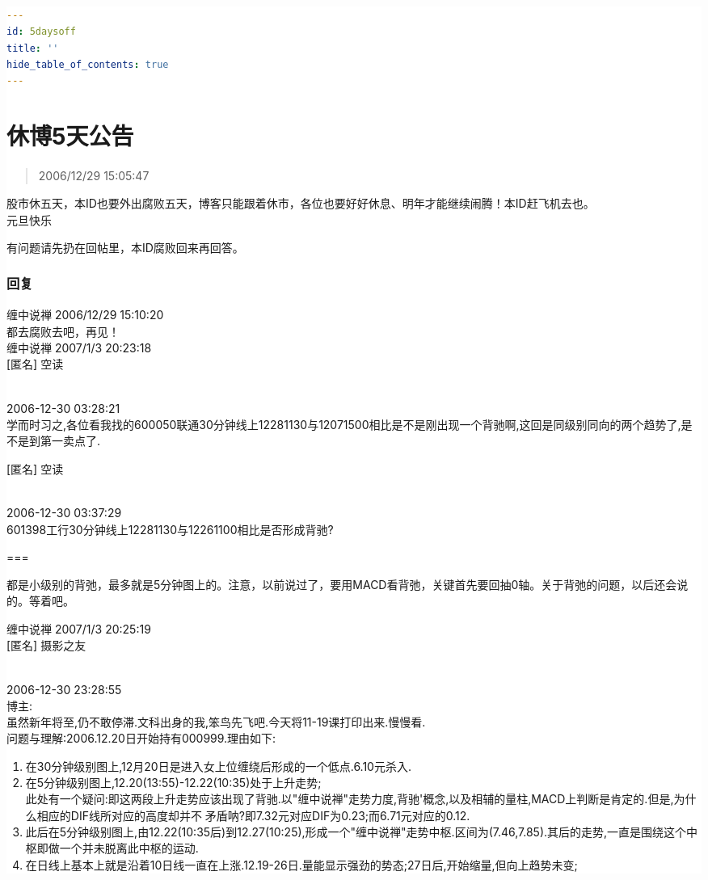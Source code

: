 ```yaml
---
id: 5daysoff 
title: ''
hide_table_of_contents: true
---
```


# 休博5天公告

> 2006/12/29 15:05:47

<div style={{fontSize: 'x-large', fontWeight: 'normal', textAlign: 'left', lineHeight: '180%'}}>
股市休五天，本ID也要外出腐败五天，博客只能跟着休市，各位也要好好休息、明年才能继续闹腾！本ID赶飞机去也。
</div>

<div style={{color: '#FF0000', fontSize: 'xxx-large', fontWeight: 'bold', textAlign: 'center', marginTop: '30px', marginBottom: '30px'}}>
元旦快乐
</div>

有问题请先扔在回帖里，本ID腐败回来再回答。

### 回复

<div class='blog-comment'>
<span class='blog-comment-chan'>缠中说禅</span> 2006/12/29 15:10:20<br/>
都去腐败去吧，再见！
</div>


<div class='blog-comment'>
<span class='blog-comment-chan'>缠中说禅</span> 2007/1/3 20:23:18<br/>
[匿名] 空读 <br/><br/>

 
2006-12-30 03:28:21 <br/>
学而时习之,各位看我找的600050联通30分钟线上12281130与12071500相比是不是刚出现一个背驰啊,这回是同级别同向的两个趋势了,是不是到第一卖点了. 
 

 
[匿名] 空读 <br/><br/>

 
2006-12-30 03:37:29 <br/>
601398工行30分钟线上12281130与12261100相比是否形成背驰? 
 
===<br/>

都是小级别的背弛，最多就是5分钟图上的。注意，以前说过了，要用MACD看背弛，关键首先要回抽0轴。关于背弛的问题，以后还会说的。等着吧。
</div>

<div class='blog-comment'>
<span class='blog-comment-chan'>缠中说禅</span> 2007/1/3 20:25:19<br/>
[匿名] 摄影之友 <br/><br/>

 
2006-12-30 23:28:55 <br/>
博主: <br/>
虽然新年将至,仍不敢停滞.文科出身的我,笨鸟先飞吧.今天将11-19课打印出来.慢慢看. <br/>
问题与理解:2006.12.20日开始持有000999.理由如下: <br/>
1. 在30分钟级别图上,12月20日是进入女上位缠绕后形成的一个低点.6.10元杀入. <br/>
2. 在5分钟级别图上,12.20(13:55)-12.22(10:35)处于上升走势; <br/>
此处有一个疑问:即这两段上升走势应该出现了背驰.以"缠中说禅"走势力度,背驰'概念,以及相辅的量柱,MACD上判断是肯定的.但是,为什么相应的DIF线所对应的高度却并不 矛盾呐?即7.32元对应DIF为0.23;而6.71元对应的0.12.<br/>
3. 此后在5分钟级别图上,由12.22(10:35后)到12.27(10:25),形成一个"缠中说禅"走势中枢.区间为(7.46,7.85).其后的走势,一直是围绕这个中枢即做一个并未脱离此中枢的运动. <br/>
4. 在日线上基本上就是沿着10日线一直在上涨.12.19-26日.量能显示强劲的势态;27日后,开始缩量,但向上趋势未变;
